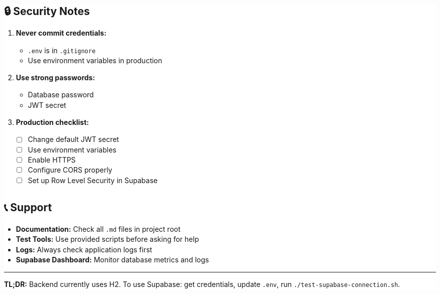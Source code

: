 ## 🔒 Security Notes

1. **Never commit credentials:**
   - `.env` is in `.gitignore`
   - Use environment variables in production

2. **Use strong passwords:**
   - Database password
   - JWT secret

3. **Production checklist:**
   - [ ] Change default JWT secret
   - [ ] Use environment variables
   - [ ] Enable HTTPS
   - [ ] Configure CORS properly
   - [ ] Set up Row Level Security in Supabase

## 📞 Support

- **Documentation:** Check all `.md` files in project root
- **Test Tools:** Use provided scripts before asking for help
- **Logs:** Always check application logs first
- **Supabase Dashboard:** Monitor database metrics and logs

---

**TL;DR:** Backend currently uses H2. To use Supabase: get credentials, update `.env`, run `./test-supabase-connection.sh`.

